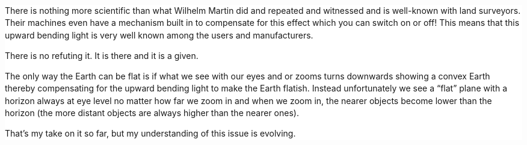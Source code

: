There is nothing more scientific than what Wilhelm Martin did and repeated and witnessed and is well-known with land surveyors. Their machines even have a mechanism built in to compensate for this effect which you can switch on or off! This means that this upward bending light is very well known among the users and manufacturers.  
  
There is no refuting it. It is there and it is a given.  
  
The only way the Earth can be flat is if what we see with our eyes and or zooms turns downwards showing a convex Earth thereby compensating for the upward bending light to make the Earth flatish. Instead unfortunately we see a “flat” plane with a horizon always at eye level no matter how far we zoom in and when we zoom in, the nearer objects become lower than the horizon (the more distant objects are always higher than the nearer ones).  
  
That’s my take on it so far, but my understanding of this issue is evolving.  
  
  

